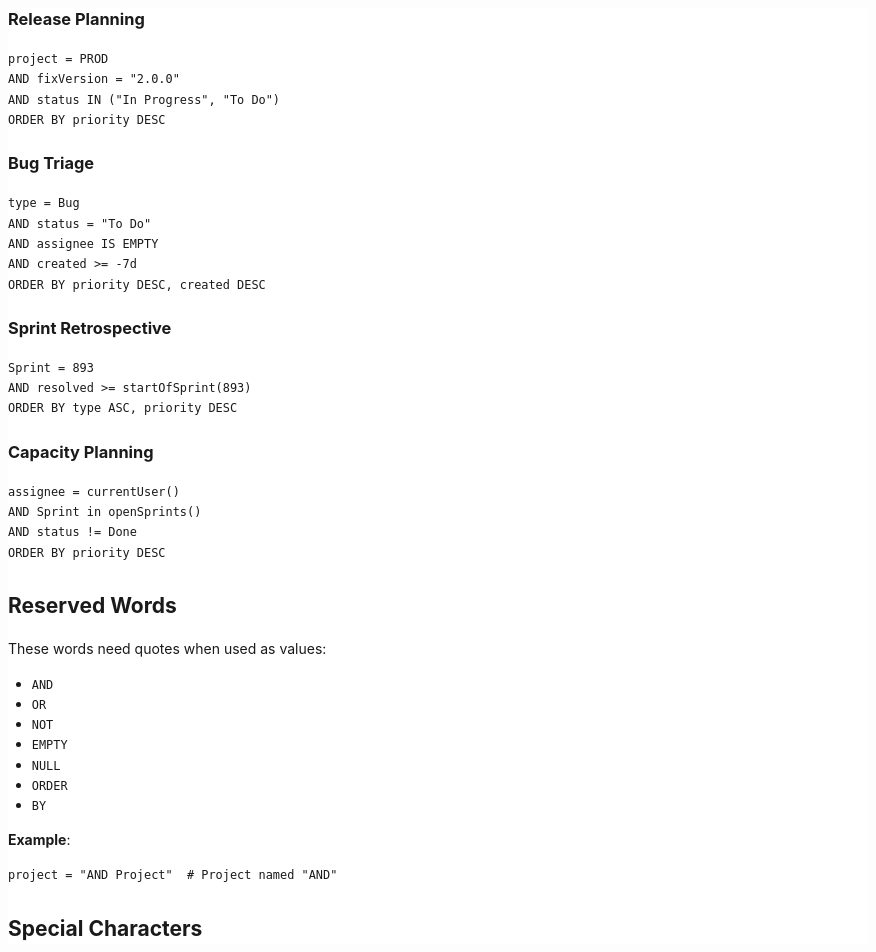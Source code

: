 ### Release Planning

```
project = PROD
AND fixVersion = "2.0.0"
AND status IN ("In Progress", "To Do")
ORDER BY priority DESC
```

### Bug Triage

```
type = Bug
AND status = "To Do"
AND assignee IS EMPTY
AND created >= -7d
ORDER BY priority DESC, created DESC
```

### Sprint Retrospective

```
Sprint = 893
AND resolved >= startOfSprint(893)
ORDER BY type ASC, priority DESC
```

### Capacity Planning

```
assignee = currentUser()
AND Sprint in openSprints()
AND status != Done
ORDER BY priority DESC
```

## Reserved Words

These words need quotes when used as values:
- `AND`
- `OR`
- `NOT`
- `EMPTY`
- `NULL`
- `ORDER`
- `BY`

**Example**:
```
project = "AND Project"  # Project named "AND"
```

## Special Characters
